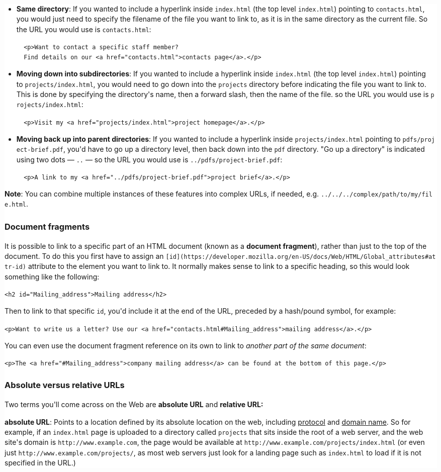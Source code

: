 - **Same directory**: If you wanted to include a hyperlink inside `index.html` (the top level `index.html`) pointing to `contacts.html`, you would just need to specify the filename of the file you want to link to, as it is in the same directory as the current file. So the URL you would use is `contacts.html`:

        <p>Want to contact a specific staff member?
        Find details on our <a href="contacts.html">contacts page</a>.</p>

- **Moving down into subdirectories**: If you wanted to include a hyperlink inside `index.html` (the top level `index.html`) pointing to `projects/index.html`, you would need to go down into the `projects` directory before indicating the file you want to link to. This is done by specifying the directory's name, then a forward slash, then the name of the file. so the URL you would use is `projects/index.html`:

        <p>Visit my <a href="projects/index.html">project homepage</a>.</p>

- **Moving back up into parent directories**: If you wanted to include a hyperlink inside `projects/index.html` pointing to `pdfs/project-brief.pdf`, you'd have to go up a directory level, then back down into the `pdf` directory. "Go up a directory" is indicated using two dots — `..` — so the URL you would use is `../pdfs/project-brief.pdf`:

        <p>A link to my <a href="../pdfs/project-brief.pdf">project brief</a>.</p>

**Note**: You can combine multiple instances of these features into complex URLs, if needed, e.g. `../../../complex/path/to/my/file.html`.

### Document fragments

It is possible to link to a specific part of an HTML document (known as a **document fragment**), rather than just to the top of the document. To do this you first have to assign an `[id](https://developer.mozilla.org/en-US/docs/Web/HTML/Global_attributes#attr-id)` attribute to the element you want to link to. It normally makes sense to link to a specific heading, so this would look something like the following:

    <h2 id="Mailing_address">Mailing address</h2>

Then to link to that specific `id`, you'd include it at the end of the URL, preceded by a hash/pound symbol, for example:

    <p>Want to write us a letter? Use our <a href="contacts.html#Mailing_address">mailing address</a>.</p>

You can even use the document fragment reference on its own to link to *another part of the same document*:

    <p>The <a href="#Mailing_address">company mailing address</a> can be found at the bottom of this page.</p>

### Absolute versus relative URLs

Two terms you'll come across on the Web are **absolute URL** and **relative URL:**

**absolute URL**: Points to a location defined by its absolute location on the web, including [protocol](https://developer.mozilla.org/en-US/docs/Glossary/protocol) and [domain name](https://developer.mozilla.org/en-US/docs/Glossary/domain_name). So for example, if an `index.html` page is uploaded to a directory called `projects` that sits inside the root of a web server, and the web site's domain is `http://www.example.com`, the page would be available at `http://www.example.com/projects/index.html` (or even just `http://www.example.com/projects/`, as most web servers just look for a landing page such as `index.html` to load if it is not specified in the URL.)
